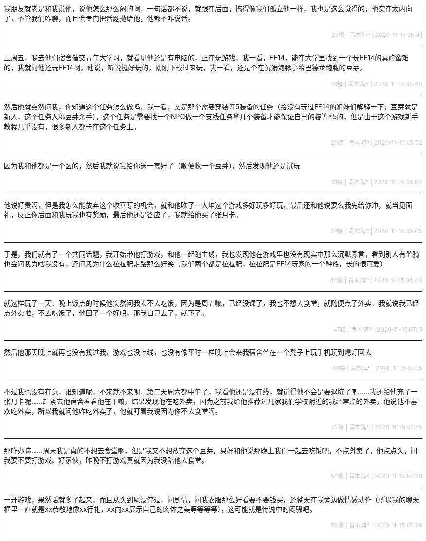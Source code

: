 我朋友就老是和我说他，说他怎么那么闷的啊，一句话都不说，就跟在后面，搞得像我们孤立他一样，我也是这么觉得的，他实在太内向了，不管我们咋聊，而且会专门把话题抛给他，他都不咋说话。
<div align="right" style="font-size:12px;color:#CCC;">            25楼 | 青木海º | 2020-11-15 05:41</div>
<hr />

上周五，我去他们宿舍催交青年大学习，就看见他还是有电脑的，正在玩游戏，我一看，FF14，能在大学里找到一个玩FF14的真的蛮难的，我就问他还玩FF14啊，他说，听说挺好玩的，刚刚下载过来玩，我一看，还是个在沉溺海豚亭给巴德龙跑腿的豆芽。
<div align="right" style="font-size:12px;color:#CCC;">            28楼 | 青木海º | 2020-11-15 05:48</div>
<hr />

然后他就突然问我，你知道这个任务怎么做吗，我一看，又是那个需要穿装等5装备的任务（给没有玩过FF14的姐妹们解释一下，豆芽就是新人，这个任务人称豆芽杀手），这个任务是需要找一个NPC做一个支线任务拿几个装备才能保证自己的装等≥5的，但是由于这个游戏新手教程几乎没有，很多新人都卡在这个任务上。
<div align="right" style="font-size:12px;color:#CCC;">            29楼 | 青木海º | 2020-11-15 05:52</div>
<hr />

因为我和他都是一个区的，然后我就说我给你送一套好了（顺便收一个豆芽），然后发现他还是试玩
<div align="right" style="font-size:12px;color:#CCC;">            31楼 | 青木海º | 2020-11-15 06:02</div>
<hr />

他说好贵啊，但是我怎么能放弃这个收豆芽的机会，就和他吹了一大堆这个游戏多好玩多好玩，最后还和他说要么我先给你冲，就当见面礼，反正你后面和我玩我也有奖励，最后他还是答应了，我就给他买了张月卡。
<div align="right" style="font-size:12px;color:#CCC;">            32楼 | 青木海º | 2020-11-15 06:05</div>
<hr />

于是，我们就有了一个共同话题，我开始带他打游戏，和他一起跑主线，我也发现他在游戏里也没有现实中那么沉默寡言，看到别人有坐骑也会问我为啥我没有，还问我为什么拉拉肥走路那么好笑（我们两个都是拉拉肥，拉拉肥是FF14玩家的一个种族，长的很可爱）
<div align="right" style="font-size:12px;color:#CCC;">            42楼 | 青木海º | 2020-11-15 06:43</div>
<hr />

就这样玩了一天，晚上饭点的时候他突然问我去不去吃饭，因为是周五嘛，已经没课了，我也不想去食堂，就随便点了外卖，我就说我已经点外卖啦，不去吃饭了，他回了一个好吧，那我自己去了，就下了。
<div align="right" style="font-size:12px;color:#CCC;">            47楼 | 青木海º | 2020-11-15 07:11</div>
<hr />

然后他那天晚上就再也没有找过我，游戏也没上线，也没有像平时一样晚上会来我宿舍坐在一个凳子上玩手机玩到熄灯回去
<div align="right" style="font-size:12px;color:#CCC;">            48楼 | 青木海º | 2020-11-15 07:15</div>
<hr />

不过我也没有在意，谁知道呢，不来就不来呗，第二天周六都中午了，我看他还是没在线，就觉得他不会是要退坑了吧……我还给他充了一张月卡呢……赶紧去他宿舍看看他在干嘛，结果发现他在吃外卖，因为之前我给他推荐过几家我们学校附近的我经常点的外卖，他说他不喜欢吃外卖，所以我就问他咋吃外卖了，他就盯着我说因为你不去食堂啊。
<div align="right" style="font-size:12px;color:#CCC;">            52楼 | 青木海º | 2020-11-15 07:25</div>
<hr />

那咋办嘛……周末我是真的不想去食堂啊，但是我又不想放弃这个豆芽，只好和他说那晚上我们一起去吃饭吧，不点外卖了，他点点头，问我要不要打游戏。好家伙，昨晚不打游戏真就因为我没陪他去食堂。
<div align="right" style="font-size:12px;color:#CCC;">            54楼 | 青木海º | 2020-11-15 07:29</div>
<hr />

一开游戏，果然话就多了起来，而且从头到尾没停过，问剧情，问我衣服那么好看要不要钱买，还整天在我旁边做情感动作（所以我的聊天框里一直就是xx恭敬地像xx行礼，xx向xx展示自己的肉体之美等等等等），这可能就是传说中的闷骚吧。
<div align="right" style="font-size:12px;color:#CCC;">            58楼 | 青木海º | 2020-11-15 07:36</div>
<hr />
